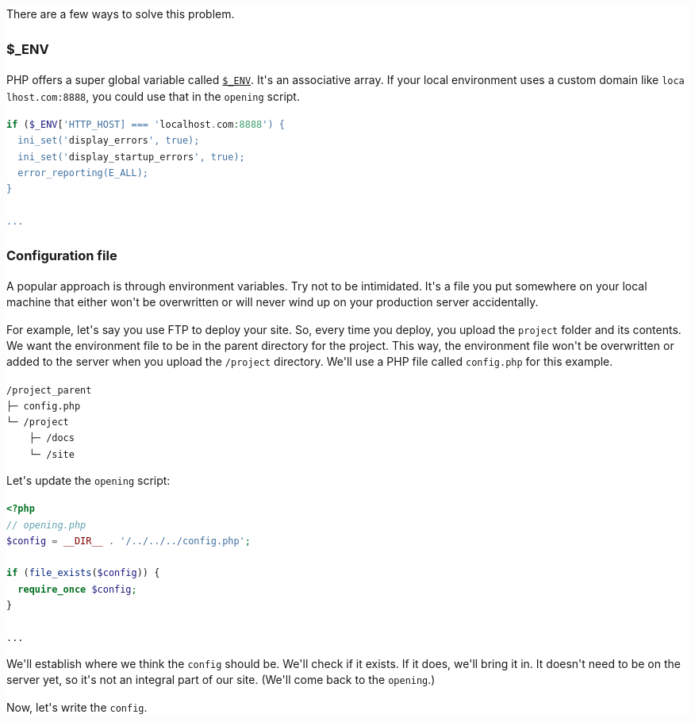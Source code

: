 There are a few ways to solve this problem. 

### $_ENV

PHP offers a super global variable called [`$_ENV`](https://www.php.net/manual/en/reserved.variables.environment.php). It's an associative array. If your local environment uses a custom domain like `localhost.com:8888`, you could use that in the `opening` script.

```php
if ($_ENV['HTTP_HOST] === 'localhost.com:8888') {
  ini_set('display_errors', true);
  ini_set('display_startup_errors', true);
  error_reporting(E_ALL);
}

...
```

### Configuration file

A popular approach is through environment variables. Try not to be intimidated. It's a file you put somewhere on your local machine that either won't be overwritten or will never wind up on your production server accidentally.

For example, let's say you use FTP to deploy your site. So, every time you deploy, you upload the `project` folder and its contents. We want the environment file to be in the parent directory for the project. This way, the environment file won't be overwritten or added to the server when you upload the `/project` directory. We'll use a PHP file called `config.php` for this example.

```bash
/project_parent
├─ config.php
└─ /project
    ├─ /docs
    └─ /site
```

Let's update the `opening` script:

```php
<?php
// opening.php
$config = __DIR__ . '/../../../config.php';

if (file_exists($config)) {
  require_once $config;
}

...
```

We'll establish where we think the `config` should be. We'll check if it exists. If it does, we'll bring it in. It doesn't need to be on the server yet, so it's not an integral part of our site. (We'll come back to the `opening`.)

Now, let's write the `config`.
